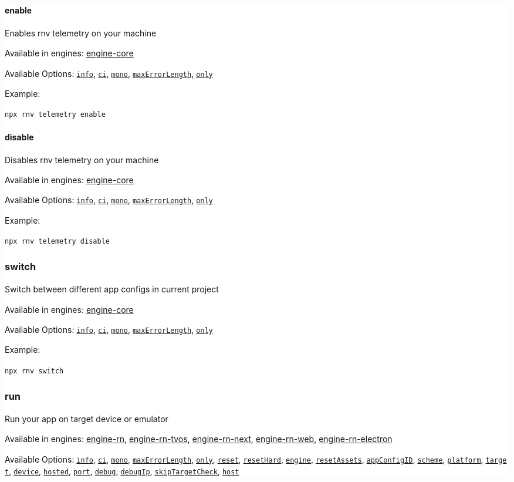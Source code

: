 #### enable

Enables rnv telemetry on your machine

Available in engines: [engine-core](engines/engine-core.md)


Available Options:
[`info`](#info), [`ci`](#ci), [`mono`](#mono), [`maxErrorLength`](#maxerrorlength), [`only`](#only)

Example:
```bash
npx rnv telemetry enable
```

#### disable

Disables rnv telemetry on your machine

Available in engines: [engine-core](engines/engine-core.md)


Available Options:
[`info`](#info), [`ci`](#ci), [`mono`](#mono), [`maxErrorLength`](#maxerrorlength), [`only`](#only)

Example:
```bash
npx rnv telemetry disable
```

### switch

Switch between different app configs in current project

Available in engines: [engine-core](engines/engine-core.md)


Available Options:
[`info`](#info), [`ci`](#ci), [`mono`](#mono), [`maxErrorLength`](#maxerrorlength), [`only`](#only)

Example:
```bash
npx rnv switch
```

### run

Run your app on target device or emulator

Available in engines: [engine-rn](engines/engine-rn.md), [engine-rn-tvos](engines/engine-rn-tvos.md), [engine-rn-next](engines/engine-rn-next.md), [engine-rn-web](engines/engine-rn-web.md), [engine-rn-electron](engines/engine-rn-electron.md)


Available Options:
[`info`](#info), [`ci`](#ci), [`mono`](#mono), [`maxErrorLength`](#maxerrorlength), [`only`](#only), [`reset`](#reset), [`resetHard`](#resethard), [`engine`](#engine), [`resetAssets`](#resetassets), [`appConfigID`](#appconfigid), [`scheme`](#scheme), [`platform`](#platform), [`target`](#target), [`device`](#device), [`hosted`](#hosted), [`port`](#port), [`debug`](#debug), [`debugIp`](#debugip), [`skipTargetCheck`](#skiptargetcheck), [`host`](#host)
